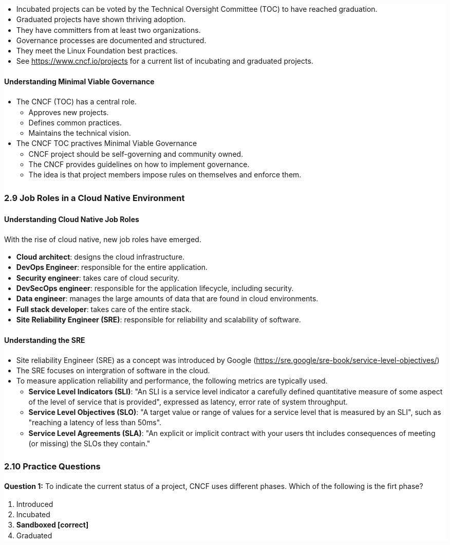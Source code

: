 - Incubated projects can be voted by the Technical Oversight Committee (TOC) to have reached graduation.
- Graduated projects have shown thriving adoption.
- They have committers from at least two organizations.
- Governance processes are documented and structured.
- They meet the Linux Foundation best practices.
- See https://www.cncf.io/projects for a current list of incubating and graduated projects.

#### Understanding Minimal Viable Governance

- The CNCF (TOC) has a central role.
  - Approves new projects.
  - Defines common practices.
  - Maintains the technical vision.
- The CNCF TOC practives Minimal Viable Governance
  - CNCF project should be self-governing and community owned.
  - The CNCF provides guidelines on how to implement governance.
  - The idea is that project members impose rules on themselves and enforce them.

### 2.9 Job Roles in a Cloud Native Environment

#### Understanding Cloud Native Job Roles

With the rise of cloud native, new job roles have emerged.
- **Cloud architect**: designs the cloud infrastructure.
- **DevOps Engineer**: responsible for the entire application.
- **Security engineer**: takes care of cloud security.
- **DevSecOps engineer**: responsible for the application lifecycle, including security.
- **Data engineer**: manages the large amounts of data that are found in cloud environments.
- **Full stack developer**: takes care of the entire stack.
- **Site Reliability Engineer (SRE)**: responsible for reliability and scalability of software.

#### Understanding the SRE

- Site reliability Engineer (SRE) as a concept was introduced by Google (https://sre.google/sre-book/service-level-objectives/)
- The SRE focuses on intergration of software in the cloud.
- To measure application reliability and performance, the following metrics are typically used.
  - **Service Level Indicators (SLI)**: "An SLI is a service level indicator a carefully defined quantitative measure of some aspect of the level of service that is provided", expressed as latency, error rate of system throughput.
  - **Service Level Objectives (SLO)**: "A target value or range of values for a service level that is measured by an SLI", such as "reaching a latency of less than 50ms".
  - **Service Level Agreements (SLA)**: "An explicit or implicit contract with your users tht includes consequences of meeting (or missing) the SLOs they contain."

### 2.10 Practice Questions

**Question 1:** To indicate the current status of a project, CNCF uses different phases. Which of the following is the firt phase?
  1. Introduced
  2. Incubated
  3. **Sandboxed [correct]**
  4. Graduated
